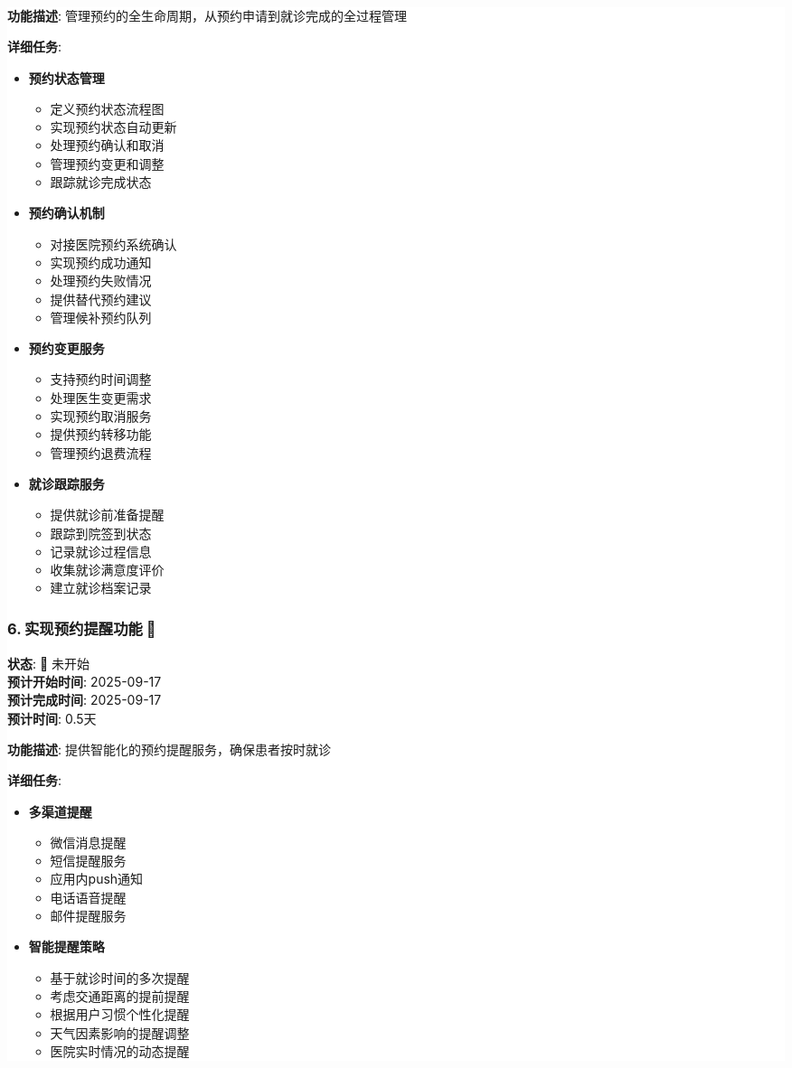 **功能描述**: 管理预约的全生命周期，从预约申请到就诊完成的全过程管理

**详细任务**:
- **预约状态管理**
  - 定义预约状态流程图
  - 实现预约状态自动更新
  - 处理预约确认和取消
  - 管理预约变更和调整
  - 跟踪就诊完成状态

- **预约确认机制**
  - 对接医院预约系统确认
  - 实现预约成功通知
  - 处理预约失败情况
  - 提供替代预约建议
  - 管理候补预约队列

- **预约变更服务**
  - 支持预约时间调整
  - 处理医生变更需求
  - 实现预约取消服务
  - 提供预约转移功能
  - 管理预约退费流程

- **就诊跟踪服务**
  - 提供就诊前准备提醒
  - 跟踪到院签到状态
  - 记录就诊过程信息
  - 收集就诊满意度评价
  - 建立就诊档案记录

### 6. 实现预约提醒功能 🔴
**状态**: 🔴 未开始  
**预计开始时间**: 2025-09-17  
**预计完成时间**: 2025-09-17  
**预计时间**: 0.5天

**功能描述**: 提供智能化的预约提醒服务，确保患者按时就诊

**详细任务**:
- **多渠道提醒**
  - 微信消息提醒
  - 短信提醒服务
  - 应用内push通知
  - 电话语音提醒
  - 邮件提醒服务

- **智能提醒策略**
  - 基于就诊时间的多次提醒
  - 考虑交通距离的提前提醒
  - 根据用户习惯个性化提醒
  - 天气因素影响的提醒调整
  - 医院实时情况的动态提醒
